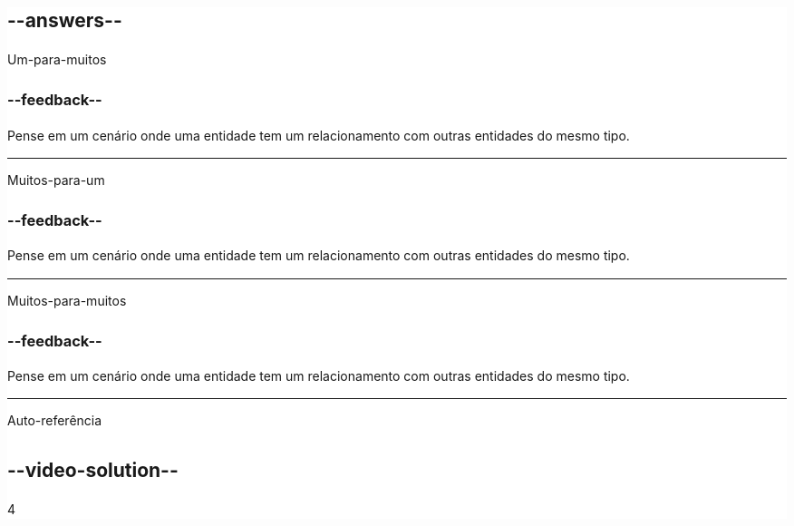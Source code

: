 ## --answers--

Um-para-muitos

### --feedback--

Pense em um cenário onde uma entidade tem um relacionamento com outras entidades do mesmo tipo.

---

Muitos-para-um

### --feedback--

Pense em um cenário onde uma entidade tem um relacionamento com outras entidades do mesmo tipo.

---

Muitos-para-muitos

### --feedback--

Pense em um cenário onde uma entidade tem um relacionamento com outras entidades do mesmo tipo.

---

Auto-referência

## --video-solution--

4
